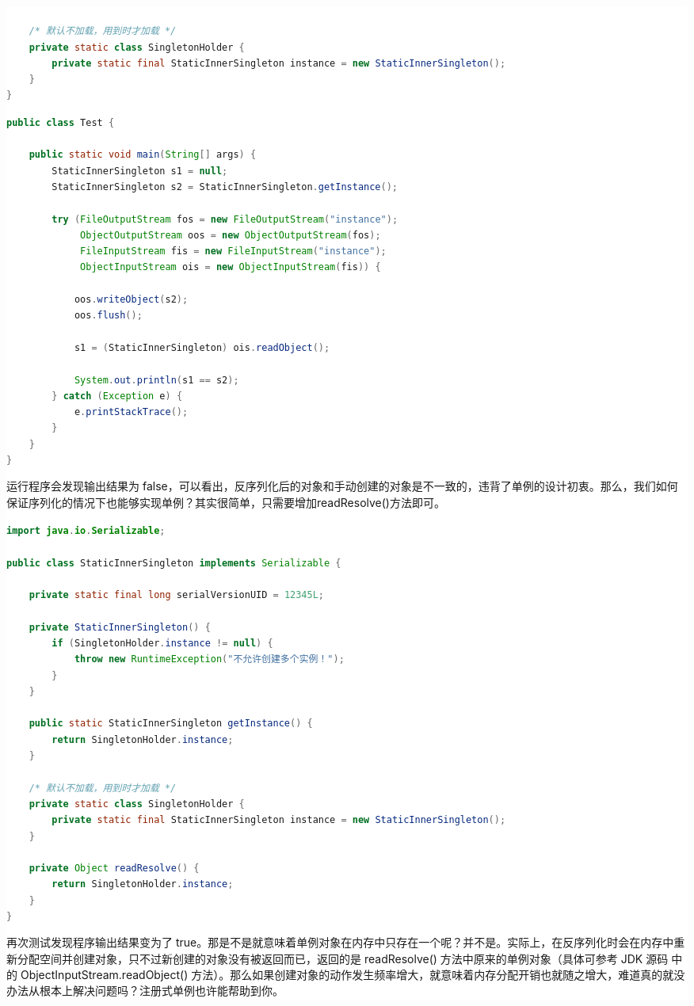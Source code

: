 ```java

    /* 默认不加载，用到时才加载 */
    private static class SingletonHolder {
        private static final StaticInnerSingleton instance = new StaticInnerSingleton();
    }
}
```
```java
public class Test {

    public static void main(String[] args) {
        StaticInnerSingleton s1 = null;
        StaticInnerSingleton s2 = StaticInnerSingleton.getInstance();

        try (FileOutputStream fos = new FileOutputStream("instance");
             ObjectOutputStream oos = new ObjectOutputStream(fos);
             FileInputStream fis = new FileInputStream("instance");
             ObjectInputStream ois = new ObjectInputStream(fis)) {

            oos.writeObject(s2);
            oos.flush();

            s1 = (StaticInnerSingleton) ois.readObject();

            System.out.println(s1 == s2);
        } catch (Exception e) {
            e.printStackTrace();
        }
    }
}
```
运行程序会发现输出结果为 false，可以看出，反序列化后的对象和手动创建的对象是不一致的，违背了单例的设计初衷。那么，我们如何保证序列化的情况下也能够实现单例？其实很简单，只需要增加readResolve()方法即可。
```java
import java.io.Serializable;

public class StaticInnerSingleton implements Serializable {

    private static final long serialVersionUID = 12345L;

    private StaticInnerSingleton() {
        if (SingletonHolder.instance != null) {
            throw new RuntimeException("不允许创建多个实例！");
        }
    }

    public static StaticInnerSingleton getInstance() {
        return SingletonHolder.instance;
    }

    /* 默认不加载，用到时才加载 */
    private static class SingletonHolder {
        private static final StaticInnerSingleton instance = new StaticInnerSingleton();
    }

    private Object readResolve() {
        return SingletonHolder.instance;
    }
}
```
再次测试发现程序输出结果变为了 true。那是不是就意味着单例对象在内存中只存在一个呢？并不是。实际上，在反序列化时会在内存中重新分配空间并创建对象，只不过新创建的对象没有被返回而已，返回的是 readResolve() 方法中原来的单例对象（具体可参考 JDK 源码 中的 ObjectInputStream.readObject() 方法）。那么如果创建对象的动作发生频率增大，就意味着内存分配开销也就随之增大，难道真的就没办法从根本上解决问题吗？注册式单例也许能帮助到你。

